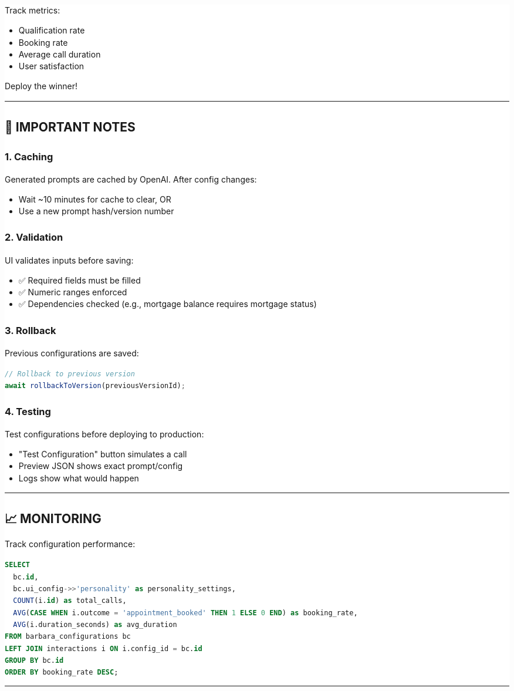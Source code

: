 Track metrics:
- Qualification rate
- Booking rate
- Average call duration
- User satisfaction

Deploy the winner!

---

## 🚨 IMPORTANT NOTES

### 1. **Caching**
Generated prompts are cached by OpenAI. After config changes:
- Wait ~10 minutes for cache to clear, OR
- Use a new prompt hash/version number

### 2. **Validation**
UI validates inputs before saving:
- ✅ Required fields must be filled
- ✅ Numeric ranges enforced
- ✅ Dependencies checked (e.g., mortgage balance requires mortgage status)

### 3. **Rollback**
Previous configurations are saved:
```javascript
// Rollback to previous version
await rollbackToVersion(previousVersionId);
```

### 4. **Testing**
Test configurations before deploying to production:
- "Test Configuration" button simulates a call
- Preview JSON shows exact prompt/config
- Logs show what would happen

---

## 📈 MONITORING

Track configuration performance:

```sql
SELECT 
  bc.id,
  bc.ui_config->>'personality' as personality_settings,
  COUNT(i.id) as total_calls,
  AVG(CASE WHEN i.outcome = 'appointment_booked' THEN 1 ELSE 0 END) as booking_rate,
  AVG(i.duration_seconds) as avg_duration
FROM barbara_configurations bc
LEFT JOIN interactions i ON i.config_id = bc.id
GROUP BY bc.id
ORDER BY booking_rate DESC;
```

---
